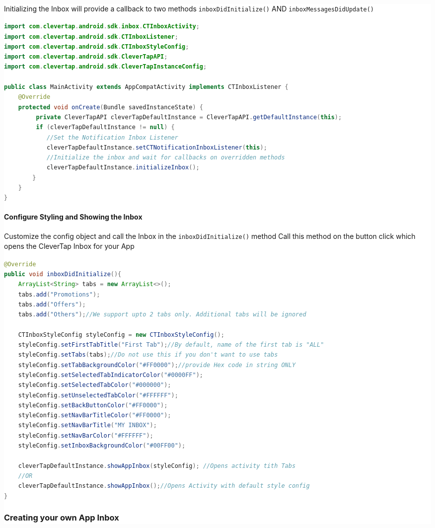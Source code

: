 Initializing the Inbox will provide a callback to two methods `inboxDidInitialize()` AND `inboxMessagesDidUpdate()`

```java
import com.clevertap.android.sdk.inbox.CTInboxActivity;
import com.clevertap.android.sdk.CTInboxListener;
import com.clevertap.android.sdk.CTInboxStyleConfig;
import com.clevertap.android.sdk.CleverTapAPI;
import com.clevertap.android.sdk.CleverTapInstanceConfig;

public class MainActivity extends AppCompatActivity implements CTInboxListener {
    @Override
    protected void onCreate(Bundle savedInstanceState) {
         private CleverTapAPI cleverTapDefaultInstance = CleverTapAPI.getDefaultInstance(this);
         if (cleverTapDefaultInstance != null) {
            //Set the Notification Inbox Listener
            cleverTapDefaultInstance.setCTNotificationInboxListener(this);
            //Initialize the inbox and wait for callbacks on overridden methods
            cleverTapDefaultInstance.initializeInbox();
        }
    }
}
```

#### Configure Styling and Showing the Inbox

Customize the config object and call the Inbox in the `inboxDidInitialize()` method
Call this method on the button click which opens the CleverTap Inbox for your App

```java
@Override
public void inboxDidInitialize(){
    ArrayList<String> tabs = new ArrayList<>();
    tabs.add("Promotions");
    tabs.add("Offers");
    tabs.add("Others");//We support upto 2 tabs only. Additional tabs will be ignored

    CTInboxStyleConfig styleConfig = new CTInboxStyleConfig();
    styleConfig.setFirstTabTitle("First Tab");//By default, name of the first tab is "ALL"
    styleConfig.setTabs(tabs);//Do not use this if you don't want to use tabs
    styleConfig.setTabBackgroundColor("#FF0000");//provide Hex code in string ONLY
    styleConfig.setSelectedTabIndicatorColor("#0000FF");
    styleConfig.setSelectedTabColor("#000000");
    styleConfig.setUnselectedTabColor("#FFFFFF");
    styleConfig.setBackButtonColor("#FF0000");
    styleConfig.setNavBarTitleColor("#FF0000");
    styleConfig.setNavBarTitle("MY INBOX");
    styleConfig.setNavBarColor("#FFFFFF");
    styleConfig.setInboxBackgroundColor("#00FF00");

    cleverTapDefaultInstance.showAppInbox(styleConfig); //Opens activity tith Tabs
    //OR
    cleverTapDefaultInstance.showAppInbox();//Opens Activity with default style config
}
```
### Creating your own App Inbox
